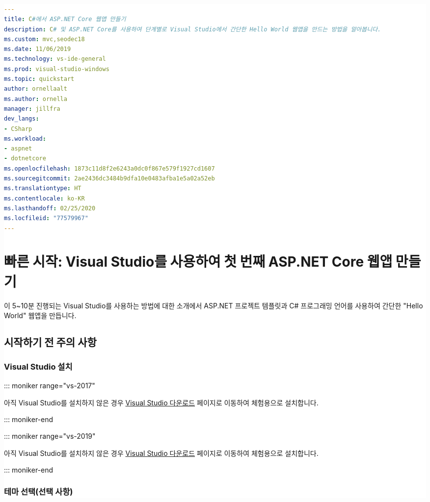 ```yaml
---
title: C#에서 ASP.NET Core 웹앱 만들기
description: C# 및 ASP.NET Core를 사용하여 단계별로 Visual Studio에서 간단한 Hello World 웹앱을 만드는 방법을 알아봅니다.
ms.custom: mvc,seodec18
ms.date: 11/06/2019
ms.technology: vs-ide-general
ms.prod: visual-studio-windows
ms.topic: quickstart
author: ornellaalt
ms.author: ornella
manager: jillfra
dev_langs:
- CSharp
ms.workload:
- aspnet
- dotnetcore
ms.openlocfilehash: 1873c11d8f2e6243a0dc0f867e579f1927cd1607
ms.sourcegitcommit: 2ae2436dc3484b9dfa10e0483afba1e5a02a52eb
ms.translationtype: HT
ms.contentlocale: ko-KR
ms.lasthandoff: 02/25/2020
ms.locfileid: "77579967"
---
```

# <a name="quickstart-use-visual-studio-to-create-your-first-aspnet-core-web-app"></a>빠른 시작: Visual Studio를 사용하여 첫 번째 ASP.NET Core 웹앱 만들기

이 5~10분 진행되는 Visual Studio를 사용하는 방법에 대한 소개에서 ASP.NET 프로젝트 템플릿과 C# 프로그래밍 언어를 사용하여 간단한 "Hello World" 웹앱을 만듭니다.

## <a name="before-you-begin"></a>시작하기 전 주의 사항

### <a name="install-visual-studio"></a>Visual Studio 설치

::: moniker range="vs-2017"

아직 Visual Studio를 설치하지 않은 경우 [Visual Studio 다운로드](https://visualstudio.microsoft.com/vs/older-downloads/?utm_medium=microsoft&utm_source=docs.microsoft.com&utm_campaign=vs+2017+download) 페이지로 이동하여 체험용으로 설치합니다.

::: moniker-end

::: moniker range="vs-2019"

아직 Visual Studio를 설치하지 않은 경우 [Visual Studio 다운로드](https://visualstudio.microsoft.com/downloads) 페이지로 이동하여 체험용으로 설치합니다.

::: moniker-end

### <a name="choose-your-theme-optional"></a>테마 선택(선택 사항)
